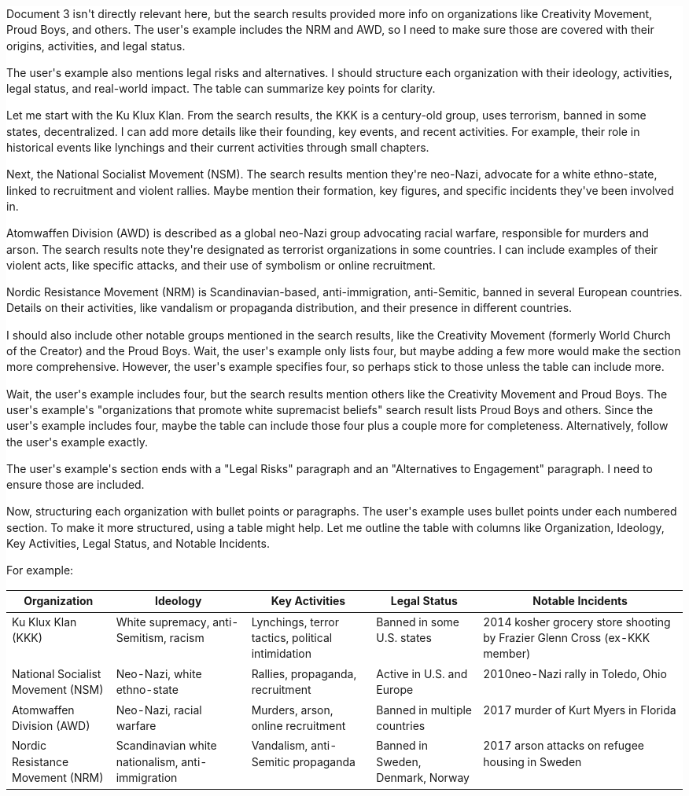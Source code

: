 Document 3 isn't directly relevant here, but the search results provided more info on organizations like Creativity Movement, Proud Boys, and others. The user's example includes the NRM and AWD, so I need to make sure those are covered with their origins, activities, and legal status.

The user's example also mentions legal risks and alternatives. I should structure each organization with their ideology, activities, legal status, and real-world impact. The table can summarize key points for clarity.

Let me start with the Ku Klux Klan. From the search results, the KKK is a century-old group, uses terrorism, banned in some states, decentralized. I can add more details like their founding, key events, and recent activities. For example, their role in historical events like lynchings and their current activities through small chapters.

Next, the National Socialist Movement (NSM). The search results mention they're neo-Nazi, advocate for a white ethno-state, linked to recruitment and violent rallies. Maybe mention their formation, key figures, and specific incidents they've been involved in.

Atomwaffen Division (AWD) is described as a global neo-Nazi group advocating racial warfare, responsible for murders and arson. The search results note they're designated as terrorist organizations in some countries. I can include examples of their violent acts, like specific attacks, and their use of symbolism or online recruitment.

Nordic Resistance Movement (NRM) is Scandinavian-based, anti-immigration, anti-Semitic, banned in several European countries. Details on their activities, like vandalism or propaganda distribution, and their presence in different countries.

I should also include other notable groups mentioned in the search results, like the Creativity Movement (formerly World Church of the Creator) and the Proud Boys. Wait, the user's example only lists four, but maybe adding a few more would make the section more comprehensive. However, the user's example specifies four, so perhaps stick to those unless the table can include more.

Wait, the user's example includes four, but the search results mention others like the Creativity Movement and Proud Boys. The user's example's "organizations that promote white supremacist beliefs" search result lists Proud Boys and others. Since the user's example includes four, maybe the table can include those four plus a couple more for completeness. Alternatively, follow the user's example exactly.

The user's example's section ends with a "Legal Risks" paragraph and an "Alternatives to Engagement" paragraph. I need to ensure those are included.

Now, structuring each organization with bullet points or paragraphs. The user's example uses bullet points under each numbered section. To make it more structured, using a table might help. Let me outline the table with columns like Organization, Ideology, Key Activities, Legal Status, and Notable Incidents.

For example:

| Organization | Ideology | Key Activities | Legal Status | Notable Incidents |
|--------------|----------|----------------|--------------|-------------------|
| Ku Klux Klan (KKK) | White supremacy, anti-Semitism, racism | Lynchings, terror tactics, political intimidation | Banned in some U.S. states | 2014 kosher grocery store shooting by Frazier Glenn Cross (ex-KKK member) |
| National Socialist Movement (NSM) | Neo-Nazi, white ethno-state | Rallies, propaganda, recruitment | Active in U.S. and Europe | 2010neo-Nazi rally in Toledo, Ohio |
| Atomwaffen Division (AWD) | Neo-Nazi, racial warfare | Murders, arson, online recruitment | Banned in multiple countries | 2017 murder of Kurt Myers in Florida |
| Nordic Resistance Movement (NRM) | Scandinavian white nationalism, anti-immigration | Vandalism, anti-Semitic propaganda | Banned in Sweden, Denmark, Norway | 2017 arson attacks on refugee housing in Sweden |
